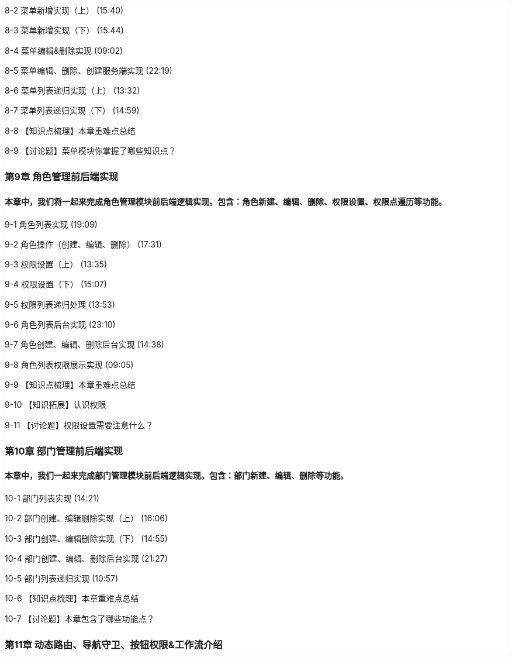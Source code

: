 8-2 菜单新增实现（上） (15:40)

8-3 菜单新增实现（下） (15:44)

8-4 菜单编辑&删除实现 (09:02)

8-5 菜单编辑、删除、创建服务端实现 (22:19)

8-6 菜单列表递归实现（上） (13:32)

8-7 菜单列表递归实现（下） (14:59)

8-8 【知识点梳理】本章重难点总结

8-9 【讨论题】菜单模块你掌握了哪些知识点？


### 第9章 ⻆色管理前后端实现

#### 本章中，我们将一起来完成⻆色管理模块前后端逻辑实现。包含：⻆色新建、编辑、删除、权限设置、权限点遍历等功能。
9-1 角色列表实现 (19:09)

9-2 角色操作（创建、编辑、删除） (17:31)

9-3 权限设置（上） (13:35)

9-4 权限设置（下） (15:07)

9-5 权限列表递归处理 (13:53)

9-6 角色列表后台实现 (23:10)

9-7 角色创建、编辑、删除后台实现 (14:38)

9-8 角色列表权限展示实现 (09:05)

9-9 【知识点梳理】本章重难点总结

9-10 【知识拓展】认识权限

9-11 【讨论题】权限设置需要注意什么？


### 第10章 部门管理前后端实现

#### 本章中，我们一起来完成部门管理模块前后端逻辑实现。包含：部门新建、编辑、删除等功能。
10-1 部门列表实现 (14:21)

10-2 部门创建、编辑删除实现（上） (16:06)

10-3 部门创建、编辑删除实现（下） (14:55)

10-4 部门创建、编辑、删除后台实现 (21:27)

10-5 部门列表递归实现 (10:57)

10-6 【知识点梳理】本章重难点总结

10-7 【讨论题】本章包含了哪些功能点？


### 第11章 动态路由、导航守卫、按钮权限&工作流介绍
